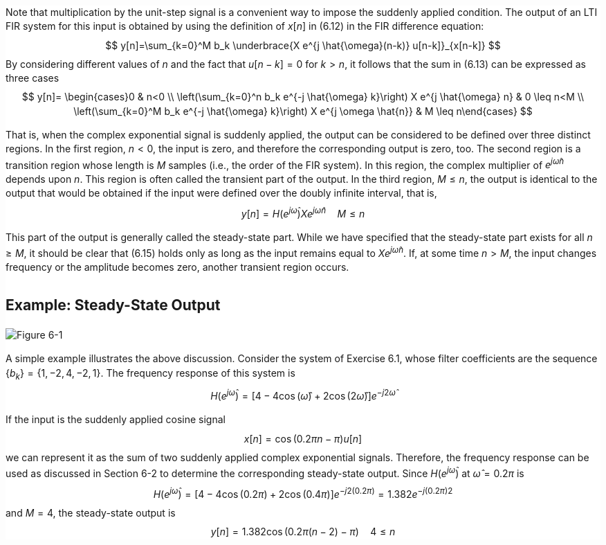 Note that multiplication by the unit-step signal is a convenient way to impose the suddenly applied condition. The output of an LTI FIR system for this input is obtained by using the definition of $x[n]$ in (6.12) in the FIR difference equation:
$$
y[n]=\sum_{k=0}^M b_k \underbrace{X e^{j \hat{\omega}(n-k)} u[n-k]}_{x[n-k]}
$$
By considering different values of $n$ and the fact that $u[n-k]=0$ for $k>n$, it follows that the sum in (6.13) can be expressed as three cases
$$
y[n]= \begin{cases}0 & n<0 \\ \left(\sum_{k=0}^n b_k e^{-j \hat{\omega} k}\right) X e^{j \hat{\omega} n} & 0 \leq n<M \\ \left(\sum_{k=0}^M b_k e^{-j \hat{\omega} k}\right) X e^{j \omega \hat{n}} & M \leq n\end{cases}
$$

That is, when the complex exponential signal is suddenly applied, the output can be considered to be defined over three distinct regions. In the first region, $n<0$, the input is zero, and therefore the corresponding output is zero, too. The second region is a transition region whose length is $M$ samples (i.e., the order of the FIR system). In this region, the complex multiplier of $e^{j \hat{\omega} n}$ depends upon $n$. This region is often called the transient part of the output. In the third region, $M \leq n$, the output is identical to the output that would be obtained if the input were defined over the doubly infinite interval, that is,
$$
y[n]=H\left(e^{j \hat{\omega}}\right) X e^{j \omega \hat{n}} \quad M \leq n
$$

This part of the output is generally called the steady-state part. While we have specified that the steady-state part exists for all $n \geq M$, it should be clear that (6.15) holds only as long as the input remains equal to $X e^{j \hat{\omega} n}$. If, at some time $n>M$, the input changes frequency or the amplitude becomes zero, another transient region occurs.


## Example: Steady-State Output

![Figure 6-1](https://lyk-love.oss-cn-shanghai.aliyuncs.com/Electrical%20Engineering/Digital%20Signal%20Processing/Frequency%20Response%20of%20FIR%20Filters/Figure%206-1.png)

A simple example illustrates the above discussion. Consider the system of Exercise 6.1, whose filter coefficients are the sequence $\left\{b_k\right\}=\{1,-2,4,-2,1\}$. The frequency response of this system is
$$
H\left(e^{j \hat{\omega}}\right)=[4-4 \cos (\hat{\omega})+2 \cos (2 \hat{\omega})] e^{-j 2 \hat{\omega}}
$$

If the input is the suddenly applied cosine signal
$$
x[n]=\cos (0.2 \pi n-\pi) u[n]
$$
we can represent it as the sum of two suddenly applied complex exponential signals. Therefore, the frequency response can be used as discussed in Section 6-2 to determine the corresponding steady-state output. Since $H\left(e^{j \hat{\omega}}\right)$ at $\hat{\omega}=0.2 \pi$ is
$$
H\left(e^{j \hat{\omega}}\right)=[4-4 \cos (0.2 \pi)+2 \cos (0.4 \pi)] e^{-j 2(0.2 \pi)}=1.382 e^{-j(0.2 \pi) 2}
$$
and $M=4$, the steady-state output is
$$
y[n]=1.382 \cos (0.2 \pi(n-2)-\pi) \quad 4 \leq n
$$


[^2]: The gain can be less than or greater than 1 , even though the word suggests greater than.
[^4]: Remember that $-1=e^{ \pm j \pi}$, so we can add either $+\pi$ or $-\pi$ to the phase for $-\pi<\hat{\omega}<0$. In this case, we add $-\pi$ so that the resulting phase curve remains between $-\pi$ and $+\pi$ radians for all $\hat{\omega}$.